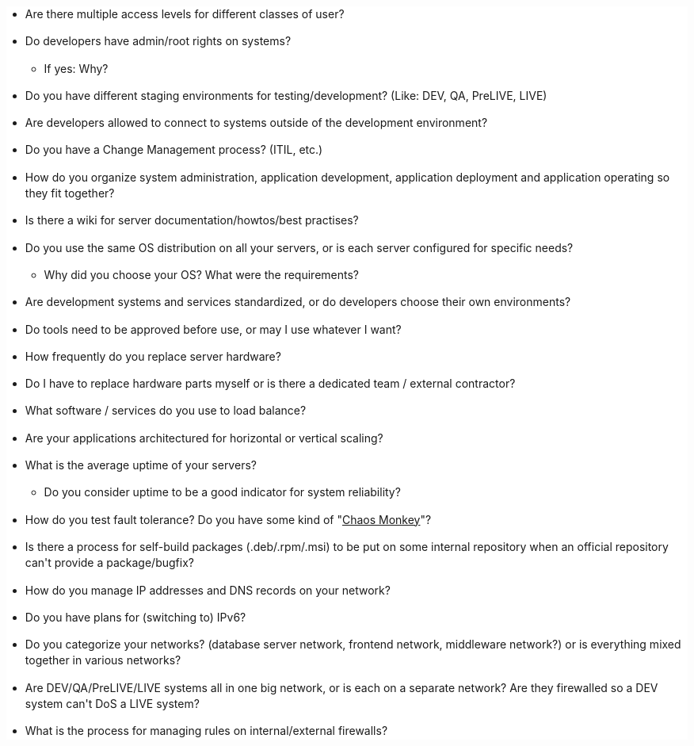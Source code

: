 - Are there multiple access levels for different classes of user?

- Do developers have admin/root rights on systems?
  - If yes: Why?
 
- Do you have different staging environments for testing/development? (Like: DEV, QA, PreLIVE, LIVE)

- Are developers allowed to connect to systems outside of the development environment?

- Do you have a Change Management process? (ITIL, etc.)
 
- How do you organize system administration, application development, application deployment and application operating so they fit together?
 
- Is there a wiki for server documentation/howtos/best practises?
 
- Do you use the same OS distribution on all your servers, or is each server configured for specific needs?
  - Why did you choose your OS? What were the requirements?

- Are development systems and services standardized, or do developers choose their own environments?

- Do tools need to be approved before use, or may I use whatever I want?

- How frequently do you replace server hardware?
 
- Do I have to replace hardware parts myself or is there a dedicated team / external contractor?

- What software / services do you use to load balance?

- Are your applications architectured for horizontal or vertical scaling?

- What is the average uptime of your servers?
  - Do you consider uptime to be a good indicator for system reliability?

- How do you test fault tolerance? Do you have some kind of "[Chaos Monkey](http://techblog.netflix.com/2012/07/chaos-monkey-released-into-wild.html)"?

- Is there a process for self-build packages (.deb/.rpm/.msi) to be put on some internal repository when an official repository can't provide a package/bugfix?
 
- How do you manage IP addresses and DNS records on your network?

- Do you have plans for (switching to) IPv6?

- Do you categorize your networks? (database server network, frontend network, middleware network?) or is everything mixed together in various networks?

- Are DEV/QA/PreLIVE/LIVE systems all in one big network, or is each on a separate network? Are they firewalled so a DEV system can't DoS a LIVE system?

- What is the process for managing rules on internal/external firewalls?

